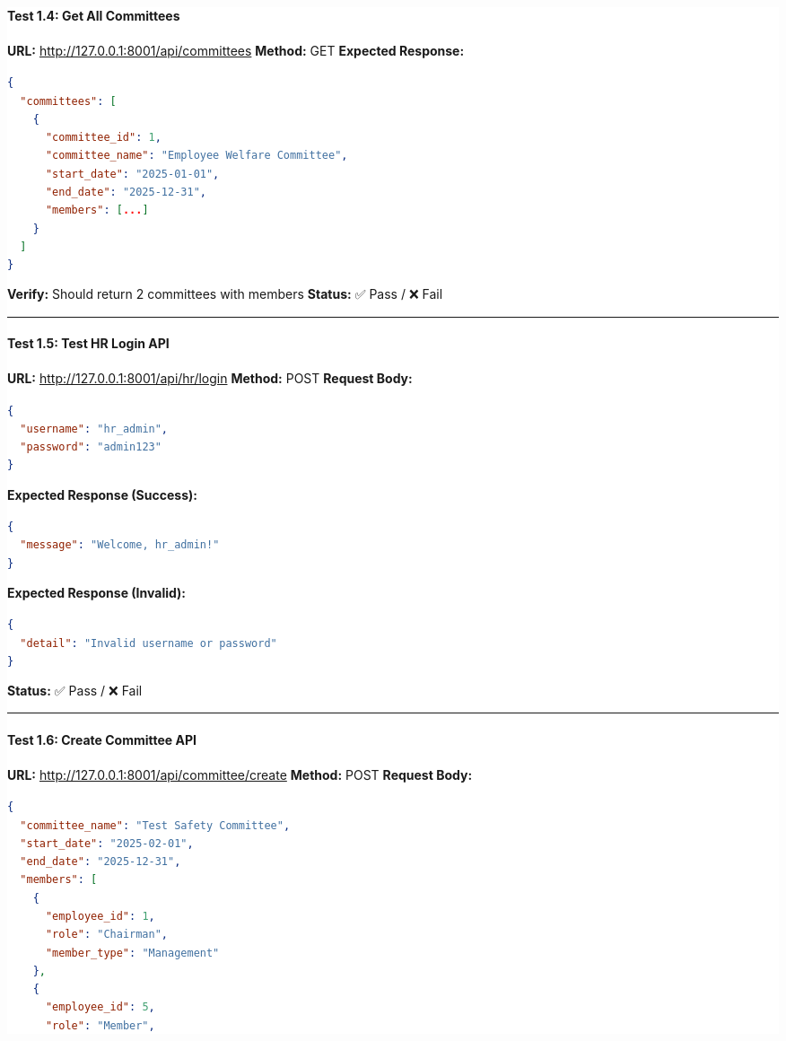 #### Test 1.4: Get All Committees
**URL:** http://127.0.0.1:8001/api/committees
**Method:** GET
**Expected Response:**
```json
{
  "committees": [
    {
      "committee_id": 1,
      "committee_name": "Employee Welfare Committee",
      "start_date": "2025-01-01",
      "end_date": "2025-12-31",
      "members": [...]
    }
  ]
}
```
**Verify:** Should return 2 committees with members
**Status:** ✅ Pass / ❌ Fail

---

#### Test 1.5: Test HR Login API
**URL:** http://127.0.0.1:8001/api/hr/login
**Method:** POST
**Request Body:**
```json
{
  "username": "hr_admin",
  "password": "admin123"
}
```
**Expected Response (Success):**
```json
{
  "message": "Welcome, hr_admin!"
}
```
**Expected Response (Invalid):**
```json
{
  "detail": "Invalid username or password"
}
```
**Status:** ✅ Pass / ❌ Fail

---

#### Test 1.6: Create Committee API
**URL:** http://127.0.0.1:8001/api/committee/create
**Method:** POST
**Request Body:**
```json
{
  "committee_name": "Test Safety Committee",
  "start_date": "2025-02-01",
  "end_date": "2025-12-31",
  "members": [
    {
      "employee_id": 1,
      "role": "Chairman",
      "member_type": "Management"
    },
    {
      "employee_id": 5,
      "role": "Member",
```